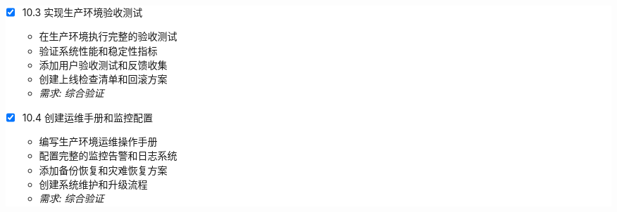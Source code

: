 - [x] 10.3 实现生产环境验收测试
  - 在生产环境执行完整的验收测试
  - 验证系统性能和稳定性指标
  - 添加用户验收测试和反馈收集
  - 创建上线检查清单和回滚方案
  - _需求: 综合验证_

- [x] 10.4 创建运维手册和监控配置
  - 编写生产环境运维操作手册
  - 配置完整的监控告警和日志系统
  - 添加备份恢复和灾难恢复方案
  - 创建系统维护和升级流程
  - _需求: 综合验证_